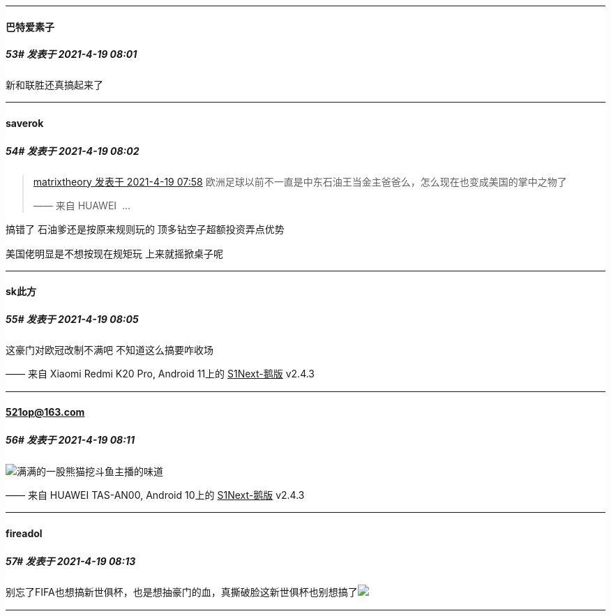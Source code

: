 
*****

####  巴特爱素子  
##### 53#       发表于 2021-4-19 08:01


新和联胜还真搞起来了


*****

####  saverok  
##### 54#       发表于 2021-4-19 08:02


<blockquote><a href="httphttps://bbs.saraba1st.com/2b/forum.php?mod=redirect&amp;goto=findpost&amp;pid=50982104&amp;ptid=1999738" target="_blank">matrixtheory 发表于 2021-4-19 07:58</a>
欧洲足球以前不一直是中东石油王当金主爸爸么，怎么现在也变成美国的掌中之物了

—— 来自 HUAWEI  ...</blockquote>
搞错了 石油爹还是按原来规则玩的 顶多钻空子超额投资弄点优势

美国佬明显是不想按现在规矩玩 上来就摇掀桌子呢


*****

####  sk此方  
##### 55#       发表于 2021-4-19 08:05


这豪门对欧冠改制不满吧 不知道这么搞要咋收场

—— 来自 Xiaomi Redmi K20 Pro, Android 11上的 [S1Next-鹅版](https://github.com/ykrank/S1-Next/releases) v2.4.3


*****

####  521op@163.com  
##### 56#       发表于 2021-4-19 08:11


<img src="https://static.saraba1st.com/image/smiley/face2017/067.png" referrerpolicy="no-referrer">满满的一股熊猫挖斗鱼主播的味道

—— 来自 HUAWEI TAS-AN00, Android 10上的 [S1Next-鹅版](https://github.com/ykrank/S1-Next/releases) v2.4.3


*****

####  fireadol  
##### 57#       发表于 2021-4-19 08:13


别忘了FIFA也想搞新世俱杯，也是想抽豪门的血，真撕破脸这新世俱杯也别想搞了<img src="https://static.saraba1st.com/image/smiley/face2017/034.png" referrerpolicy="no-referrer">


*****
